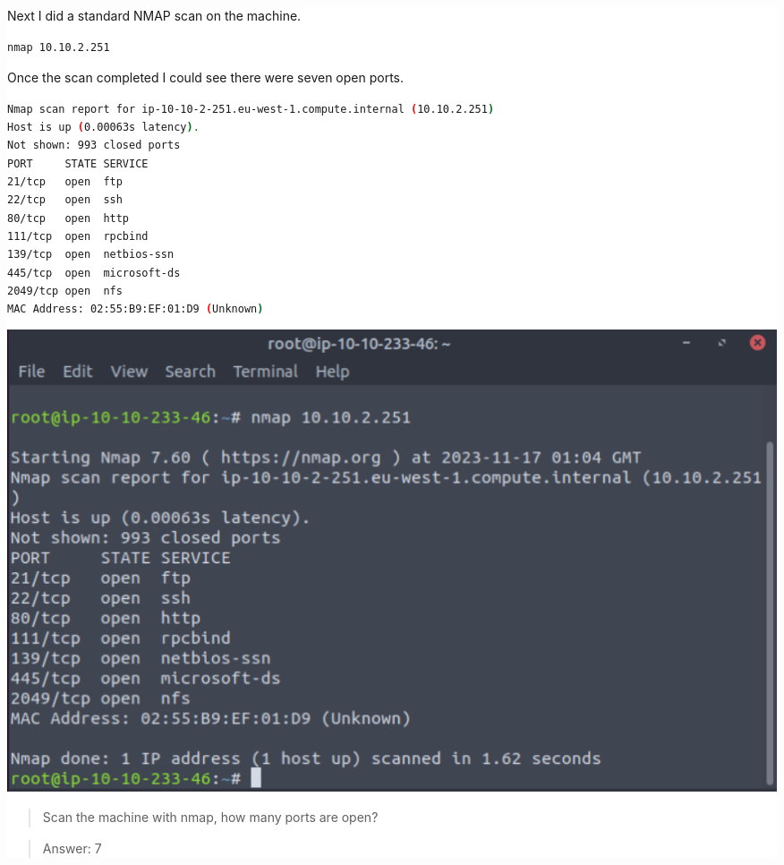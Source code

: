 Next I did a standard NMAP scan on the machine.

```nmap 10.10.2.251```

Once the scan completed I could see there were seven open ports.

```bash
Nmap scan report for ip-10-10-2-251.eu-west-1.compute.internal (10.10.2.251)
Host is up (0.00063s latency).
Not shown: 993 closed ports
PORT     STATE SERVICE
21/tcp   open  ftp
22/tcp   open  ssh
80/tcp   open  http
111/tcp  open  rpcbind
139/tcp  open  netbios-ssn
445/tcp  open  microsoft-ds
2049/tcp open  nfs
MAC Address: 02:55:B9:EF:01:D9 (Unknown)
```

![NMAP](task1_NMAP.png)



>Scan the machine with nmap, how many ports are open?

>Answer: 7
